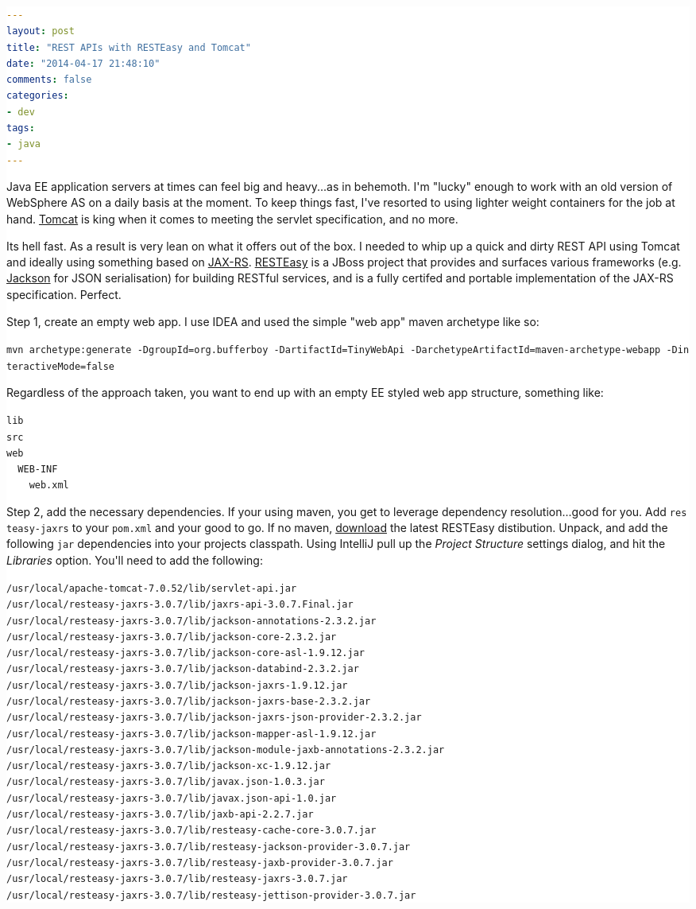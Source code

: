 ```yaml
---
layout: post
title: "REST APIs with RESTEasy and Tomcat"
date: "2014-04-17 21:48:10"
comments: false
categories:
- dev
tags:
- java
---
```


Java EE application servers at times can feel big and heavy...as in behemoth. I'm "lucky" enough to work with an old version of WebSphere AS on a daily basis at the moment. To keep things fast, I've resorted to using lighter weight containers for the job at hand. [Tomcat](http://tomcat.apache.org/) is king when it comes to meeting the servlet specification, and no more.

Its hell fast. As a result is very lean on what it offers out of the box. I needed to whip up a quick and dirty REST API using Tomcat and ideally using something based on [JAX-RS](https://jax-rs-spec.java.net/). [RESTEasy](http://www.jboss.org/resteasy) is a JBoss project that provides and surfaces various frameworks (e.g. [Jackson](https://github.com/FasterXML/jackson) for JSON serialisation) for building RESTful services, and is a fully certifed and portable implementation of the JAX-RS specification. Perfect.

Step 1, create an empty web app. I use IDEA and used the simple "web app" maven archetype like so:

    mvn archetype:generate -DgroupId=org.bufferboy -DartifactId=TinyWebApi -DarchetypeArtifactId=maven-archetype-webapp -DinteractiveMode=false

Regardless of the approach taken, you want to end up with an empty EE styled web app structure, something like:

    lib
    src
    web
      WEB-INF
        web.xml

Step 2, add the necessary dependencies. If your using maven, you get to leverage dependency resolution...good for you. Add `resteasy-jaxrs` to your `pom.xml` and your good to go. If no maven, [download](https://sourceforge.net/projects/resteasy/files/Resteasy%20JAX-RS/) the latest RESTEasy distibution. Unpack, and add the following `jar` dependencies into your projects classpath. Using IntelliJ pull up the *Project Structure* settings dialog, and hit the *Libraries* option. You'll need to add the following:

    /usr/local/apache-tomcat-7.0.52/lib/servlet-api.jar
    /usr/local/resteasy-jaxrs-3.0.7/lib/jaxrs-api-3.0.7.Final.jar
    /usr/local/resteasy-jaxrs-3.0.7/lib/jackson-annotations-2.3.2.jar
    /usr/local/resteasy-jaxrs-3.0.7/lib/jackson-core-2.3.2.jar
    /usr/local/resteasy-jaxrs-3.0.7/lib/jackson-core-asl-1.9.12.jar
    /usr/local/resteasy-jaxrs-3.0.7/lib/jackson-databind-2.3.2.jar
    /usr/local/resteasy-jaxrs-3.0.7/lib/jackson-jaxrs-1.9.12.jar
    /usr/local/resteasy-jaxrs-3.0.7/lib/jackson-jaxrs-base-2.3.2.jar
    /usr/local/resteasy-jaxrs-3.0.7/lib/jackson-jaxrs-json-provider-2.3.2.jar
    /usr/local/resteasy-jaxrs-3.0.7/lib/jackson-mapper-asl-1.9.12.jar
    /usr/local/resteasy-jaxrs-3.0.7/lib/jackson-module-jaxb-annotations-2.3.2.jar
    /usr/local/resteasy-jaxrs-3.0.7/lib/jackson-xc-1.9.12.jar
    /usr/local/resteasy-jaxrs-3.0.7/lib/javax.json-1.0.3.jar
    /usr/local/resteasy-jaxrs-3.0.7/lib/javax.json-api-1.0.jar
    /usr/local/resteasy-jaxrs-3.0.7/lib/jaxb-api-2.2.7.jar
    /usr/local/resteasy-jaxrs-3.0.7/lib/resteasy-cache-core-3.0.7.jar
    /usr/local/resteasy-jaxrs-3.0.7/lib/resteasy-jackson-provider-3.0.7.jar
    /usr/local/resteasy-jaxrs-3.0.7/lib/resteasy-jaxb-provider-3.0.7.jar
    /usr/local/resteasy-jaxrs-3.0.7/lib/resteasy-jaxrs-3.0.7.jar
    /usr/local/resteasy-jaxrs-3.0.7/lib/resteasy-jettison-provider-3.0.7.jar
